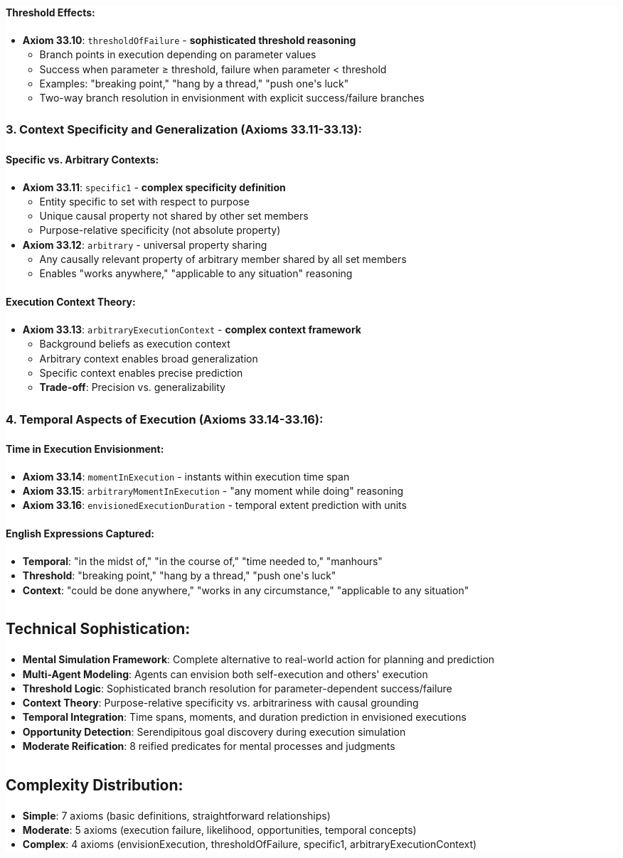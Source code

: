 #### **Threshold Effects**:
- **Axiom 33.10**: `thresholdOfFailure` - **sophisticated threshold reasoning**
  - Branch points in execution depending on parameter values
  - Success when parameter ≥ threshold, failure when parameter < threshold
  - Examples: "breaking point," "hang by a thread," "push one's luck"
  - Two-way branch resolution in envisionment with explicit success/failure branches

### 3. **Context Specificity and Generalization** (Axioms 33.11-33.13):

#### **Specific vs. Arbitrary Contexts**:
- **Axiom 33.11**: `specific1` - **complex specificity definition**
  - Entity specific to set with respect to purpose
  - Unique causal property not shared by other set members
  - Purpose-relative specificity (not absolute property)
- **Axiom 33.12**: `arbitrary` - universal property sharing
  - Any causally relevant property of arbitrary member shared by all set members
  - Enables "works anywhere," "applicable to any situation" reasoning

#### **Execution Context Theory**:
- **Axiom 33.13**: `arbitraryExecutionContext` - **complex context framework**
  - Background beliefs as execution context
  - Arbitrary context enables broad generalization
  - Specific context enables precise prediction
  - **Trade-off**: Precision vs. generalizability

### 4. **Temporal Aspects of Execution** (Axioms 33.14-33.16):

#### **Time in Execution Envisionment**:
- **Axiom 33.14**: `momentInExecution` - instants within execution time span
- **Axiom 33.15**: `arbitraryMomentInExecution` - "any moment while doing" reasoning
- **Axiom 33.16**: `envisionedExecutionDuration` - temporal extent prediction with units

#### **English Expressions Captured**:
- **Temporal**: "in the midst of," "in the course of," "time needed to," "manhours"
- **Threshold**: "breaking point," "hang by a thread," "push one's luck"
- **Context**: "could be done anywhere," "works in any circumstance," "applicable to any situation"

## Technical Sophistication:
- **Mental Simulation Framework**: Complete alternative to real-world action for planning and prediction
- **Multi-Agent Modeling**: Agents can envision both self-execution and others' execution
- **Threshold Logic**: Sophisticated branch resolution for parameter-dependent success/failure
- **Context Theory**: Purpose-relative specificity vs. arbitrariness with causal grounding
- **Temporal Integration**: Time spans, moments, and duration prediction in envisioned executions
- **Opportunity Detection**: Serendipitous goal discovery during execution simulation
- **Moderate Reification**: 8 reified predicates for mental processes and judgments

## Complexity Distribution:
- **Simple**: 7 axioms (basic definitions, straightforward relationships)
- **Moderate**: 5 axioms (execution failure, likelihood, opportunities, temporal concepts)
- **Complex**: 4 axioms (envisionExecution, thresholdOfFailure, specific1, arbitraryExecutionContext)
